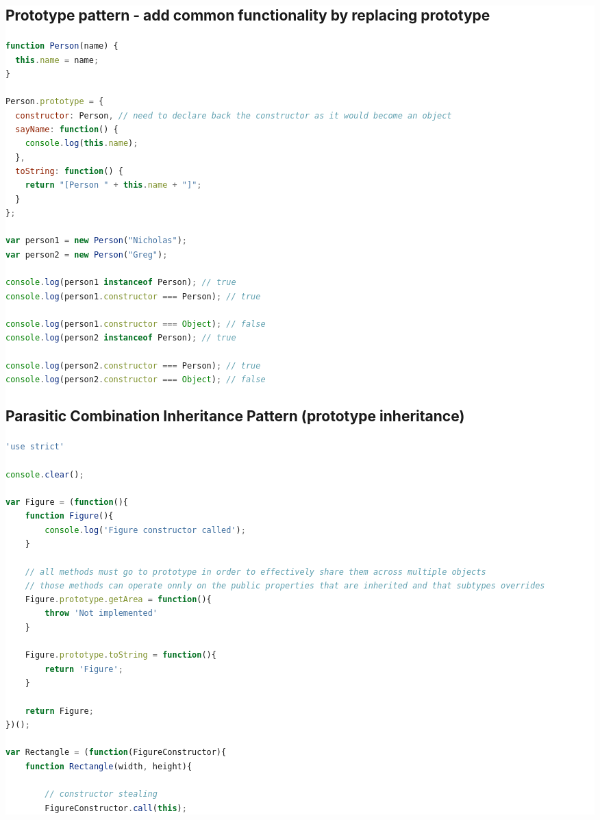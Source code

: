## Prototype pattern - add common functionality by replacing prototype

```javascript
function Person(name) {
  this.name = name;
}

Person.prototype = {
  constructor: Person, // need to declare back the constructor as it would become an object
  sayName: function() {
    console.log(this.name);
  },
  toString: function() {
    return "[Person " + this.name + "]";
  }
};

var person1 = new Person("Nicholas");
var person2 = new Person("Greg");

console.log(person1 instanceof Person); // true
console.log(person1.constructor === Person); // true

console.log(person1.constructor === Object); // false
console.log(person2 instanceof Person); // true

console.log(person2.constructor === Person); // true
console.log(person2.constructor === Object); // false
```

## Parasitic Combination Inheritance Pattern (prototype inheritance)

```javascript
'use strict'

console.clear();

var Figure = (function(){
    function Figure(){
        console.log('Figure constructor called');
    }

    // all methods must go to prototype in order to effectively share them across multiple objects
    // those methods can operate onnly on the public properties that are inherited and that subtypes overrides
    Figure.prototype.getArea = function(){
        throw 'Not implemented'
    }

    Figure.prototype.toString = function(){
        return 'Figure';
    }    

    return Figure;
})();

var Rectangle = (function(FigureConstructor){
    function Rectangle(width, height){

        // constructor stealing
        FigureConstructor.call(this);
```